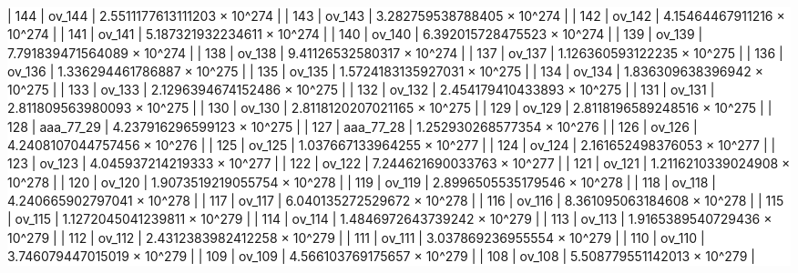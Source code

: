 | 144 | ov_144 | 2.5511177613111203 × 10^274 |
| 143 | ov_143 | 3.282759538788405 × 10^274 |
| 142 | ov_142 | 4.15464467911216 × 10^274 |
| 141 | ov_141 | 5.187321932234611 × 10^274 |
| 140 | ov_140 | 6.392015728475523 × 10^274 |
| 139 | ov_139 | 7.791839471564089 × 10^274 |
| 138 | ov_138 | 9.41126532580317 × 10^274 |
| 137 | ov_137 | 1.126360593122235 × 10^275 |
| 136 | ov_136 | 1.336294461786887 × 10^275 |
| 135 | ov_135 | 1.5724183135927031 × 10^275 |
| 134 | ov_134 | 1.836309638396942 × 10^275 |
| 133 | ov_133 | 2.1296394674152486 × 10^275 |
| 132 | ov_132 | 2.454179410433893 × 10^275 |
| 131 | ov_131 | 2.811809563980093 × 10^275 |
| 130 | ov_130 | 2.8118120207021165 × 10^275 |
| 129 | ov_129 | 2.8118196589248516 × 10^275 |
| 128 | aaa_77_29 | 4.237916296599123 × 10^275 |
| 127 | aaa_77_28 | 1.252930268577354 × 10^276 |
| 126 | ov_126 | 4.2408107044757456 × 10^276 |
| 125 | ov_125 | 1.037667133964255 × 10^277 |
| 124 | ov_124 | 2.161652498376053 × 10^277 |
| 123 | ov_123 | 4.045937214219333 × 10^277 |
| 122 | ov_122 | 7.244621690033763 × 10^277 |
| 121 | ov_121 | 1.2116210339024908 × 10^278 |
| 120 | ov_120 | 1.9073519219055754 × 10^278 |
| 119 | ov_119 | 2.8996505535179546 × 10^278 |
| 118 | ov_118 | 4.240665902797041 × 10^278 |
| 117 | ov_117 | 6.040135272529672 × 10^278 |
| 116 | ov_116 | 8.361095063184608 × 10^278 |
| 115 | ov_115 | 1.1272045041239811 × 10^279 |
| 114 | ov_114 | 1.4846972643739242 × 10^279 |
| 113 | ov_113 | 1.9165389540729436 × 10^279 |
| 112 | ov_112 | 2.4312383982412258 × 10^279 |
| 111 | ov_111 | 3.037869236955554 × 10^279 |
| 110 | ov_110 | 3.746079447015019 × 10^279 |
| 109 | ov_109 | 4.566103769175657 × 10^279 |
| 108 | ov_108 | 5.508779551142013 × 10^279 |